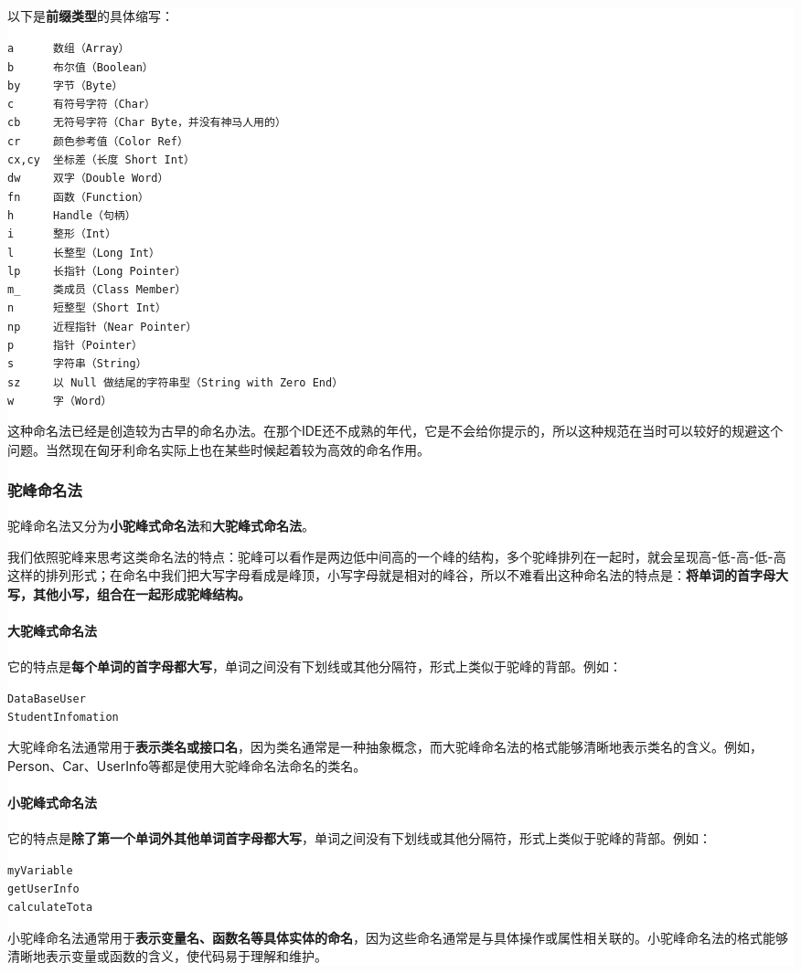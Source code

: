 以下是**前缀类型**的具体缩写：

```text
a      数组（Array）
b      布尔值（Boolean）
by     字节（Byte）
c      有符号字符（Char）
cb     无符号字符（Char Byte，并没有神马人用的）
cr     颜色参考值（Color Ref）
cx,cy  坐标差（长度 Short Int）
dw     双字（Double Word）
fn     函数（Function）
h      Handle（句柄）
i      整形（Int）
l      长整型（Long Int）
lp     长指针（Long Pointer）
m_     类成员（Class Member）
n      短整型（Short Int）
np     近程指针（Near Pointer）
p      指针（Pointer）
s      字符串（String）
sz     以 Null 做结尾的字符串型（String with Zero End）
w      字（Word）
```

这种命名法已经是创造较为古早的命名办法。在那个IDE还不成熟的年代，它是不会给你提示的，所以这种规范在当时可以较好的规避这个问题。当然现在匈牙利命名实际上也在某些时候起着较为高效的命名作用。



### 驼峰命名法

驼峰命名法又分为**小驼峰式命名法**和**大驼峰式命名法**。

我们依照驼峰来思考这类命名法的特点：驼峰可以看作是两边低中间高的一个峰的结构，多个驼峰排列在一起时，就会呈现高-低-高-低-高这样的排列形式；在命名中我们把大写字母看成是峰顶，小写字母就是相对的峰谷，所以不难看出这种命名法的特点是：**将单词的首字母大写，其他小写，组合在一起形成驼峰结构。**

#### 大驼峰式命名法

它的特点是**每个单词的首字母都大写**，单词之间没有下划线或其他分隔符，形式上类似于驼峰的背部。例如： 

```c
DataBaseUser
StudentInfomation
```

大驼峰命名法通常用于**表示类名或接口名**，因为类名通常是一种抽象概念，而大驼峰命名法的格式能够清晰地表示类名的含义。例如，Person、Car、UserInfo等都是使用大驼峰命名法命名的类名。

#### 小驼峰式命名法

它的特点是**除了第一个单词外其他单词首字母都大写**，单词之间没有下划线或其他分隔符，形式上类似于驼峰的背部。例如：

```c
myVariable
getUserInfo
calculateTota
```

小驼峰命名法通常用于**表示变量名、函数名等具体实体的命名**，因为这些命名通常是与具体操作或属性相关联的。小驼峰命名法的格式能够清晰地表示变量或函数的含义，使代码易于理解和维护。
